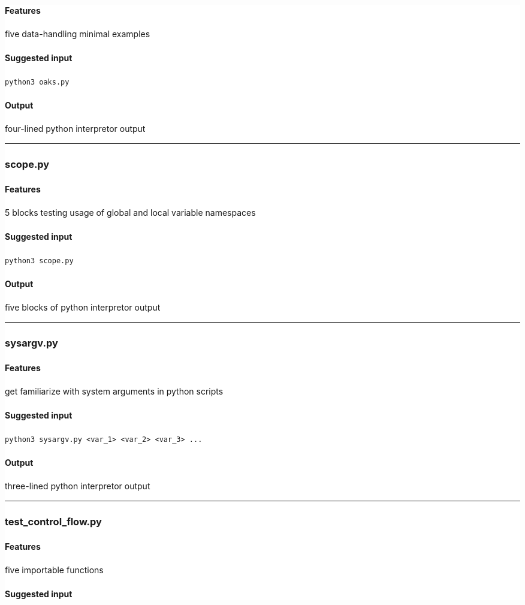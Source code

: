 #### Features

five data-handling minimal examples

#### Suggested input

```
python3 oaks.py
```

#### Output

four-lined python interpretor output
*****

### scope.py

#### Features

5 blocks testing usage of global and local variable namespaces

#### Suggested input

```
python3 scope.py
```

#### Output

five blocks of python interpretor output
*****

### sysargv.py

#### Features

get familiarize with system arguments in python scripts

#### Suggested input

```
python3 sysargv.py <var_1> <var_2> <var_3> ...
```

#### Output

three-lined python interpretor output
*****

### test_control_flow.py

#### Features

five importable functions

#### Suggested input
